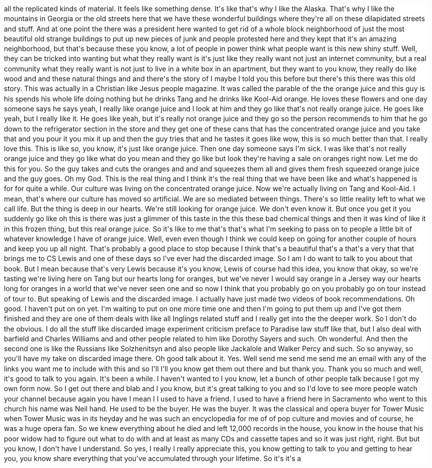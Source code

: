 all the replicated kinds of material. It feels like something dense. It's like that's why I like the Alaska. That's why I like the mountains in Georgia or the old streets here that we have these wonderful buildings where they're all on these dilapidated streets and stuff. And at one point the there was a president here wanted to get rid of a whole block neighborhood of just the most beautiful old strange buildings to put up new pieces of junk and people protested here and they kept that it's an amazing neighborhood, but that's because these you know, a lot of people in power think what people want is this new shiny stuff. Well, they can be tricked into wanting but what they really want is it's just like they really want not just an internet community, but a real community what they really want is not just to live in a white box in an apartment, but they want to you know, they really do like wood and and these natural things and and there's the story of I maybe I told you this before but there's this there was this old story. This was actually in a Christian like Jesus people magazine. It was called the parable of the the orange juice and this guy is his spends his whole life doing nothing but he drinks Tang and he drinks like Kool-Aid orange. He loves these flowers and one day someone says he says yeah, I really like orange juice and I look at him and they go like that's not really orange juice. He goes like yeah, but I really like it. He goes like yeah, but it's really not orange juice and they go so the person recommends to him that he go down to the refrigerator section in the store and they get one of these cans that has the concentrated orange juice and you take that and you pour it you mix it up and then the guy tries that and he tastes it goes like wow, this is so much better than that. I really love this. This is like so, you know, it's just like orange juice. Then one day someone says I'm sick. I was like that's not really orange juice and they go like what do you mean and they go like but look they're having a sale on oranges right now. Let me do this for you. So the guy takes and cuts the oranges and and and squeezes them all and gives them fresh squeezed orange juice and the guy goes. Oh my God. This is the real thing and I think it's the real thing that we have been like and what's happened is for for quite a while. Our culture was living on the concentrated orange juice. Now we're actually living on Tang and Kool-Aid. I mean, that's where our culture has moved so artificial. We are so mediated between things. There's so little reality left to what we call life. But the thing is deep in our hearts. We're still looking for orange juice. We don't even know it. But once you get it you suddenly go like oh this is there was just a glimmer of this taste in the this these bad chemical things and then it was kind of like it in this frozen thing, but this real orange juice. So it's like to me that's that's what I'm seeking to pass on to people a little bit of whatever knowledge I have of orange juice. Well, even even though I think we could keep on going for another couple of hours and keep you up all night. That's probably a good place to stop because I think that's a beautiful that's a that's a very that that brings me to CS Lewis and one of these days so I've ever had the discarded image. So I am I do want to talk to you about that book. But I mean because that's very Lewis because it's you know, Lewis of course had this idea, you know that okay, so we're tasting we're living here on Tang but our hearts long for oranges, but we've never I would say orange in a Jersey way our hearts long for oranges in a world that we've never seen one and so now I think that you probably go on you probably go on tour instead of tour to. But speaking of Lewis and the discarded image. I actually have just made two videos of book recommendations. Oh good. I haven't put on on yet. I'm waiting to put on one more time one and then I'm going to put them up and I've got them finished and they are one of them deals with like all Inglings related stuff and I really get into the the deeper work. So I don't do the obvious. I do all the stuff like discarded image experiment criticism preface to Paradise law stuff like that, but I also deal with barfield and Charles Williams and and other people related to him like Dorothy Sayers and such. Oh wonderful. And then the second one is like the Russians like Solzhenitsyn and also people like Jackalole and Walker Percy and such. So so anyway, so you'll have my take on discarded image there. Oh good talk about it. Yes. Well send me send me send me an email with any of the links you want me to include with this and so I'll I'll you know get them out there and but thank you. Thank you so much and well, it's good to talk to you again. It's been a while. I haven't wanted to I you know, let a bunch of other people talk because I got my own form now. So I get out there and blab and I you know, but it's great talking to you and so I'd love to see more people watch your channel because again you have I mean I I used to have a friend. I used to have a friend here in Sacramento who went to this church his name was Neil hand. He used to be the buyer. He was the buyer. It was the classical and opera buyer for Tower Music when Tower Music was in its heyday and he was such an encyclopedia for me of of pop culture and movies and of course, he was a huge opera fan. So we knew everything about he died and left 12,000 records in the house, you know in the house that his poor widow had to figure out what to do with and at least as many CDs and cassette tapes and so it was just right, right. But but you know, I don't have I understand. So yes, I really I really appreciate this, you know getting to talk to you and getting to hear you, you know share everything that you've accumulated through your lifetime. So it's it's a